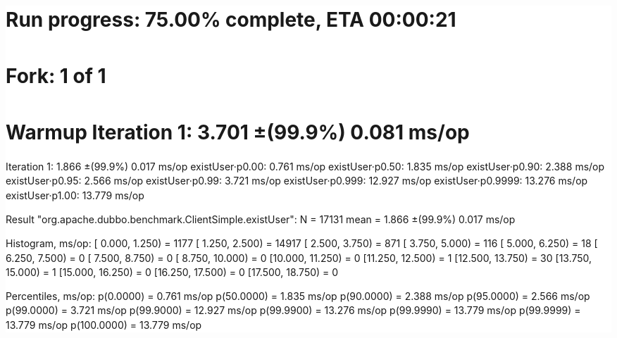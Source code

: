 # Run progress: 75.00% complete, ETA 00:00:21
# Fork: 1 of 1
# Warmup Iteration   1: 3.701 ±(99.9%) 0.081 ms/op
Iteration   1: 1.866 ±(99.9%) 0.017 ms/op
                 existUser·p0.00:   0.761 ms/op
                 existUser·p0.50:   1.835 ms/op
                 existUser·p0.90:   2.388 ms/op
                 existUser·p0.95:   2.566 ms/op
                 existUser·p0.99:   3.721 ms/op
                 existUser·p0.999:  12.927 ms/op
                 existUser·p0.9999: 13.276 ms/op
                 existUser·p1.00:   13.779 ms/op



Result "org.apache.dubbo.benchmark.ClientSimple.existUser":
  N = 17131
  mean =      1.866 ±(99.9%) 0.017 ms/op

  Histogram, ms/op:
    [ 0.000,  1.250) = 1177 
    [ 1.250,  2.500) = 14917 
    [ 2.500,  3.750) = 871 
    [ 3.750,  5.000) = 116 
    [ 5.000,  6.250) = 18 
    [ 6.250,  7.500) = 0 
    [ 7.500,  8.750) = 0 
    [ 8.750, 10.000) = 0 
    [10.000, 11.250) = 0 
    [11.250, 12.500) = 1 
    [12.500, 13.750) = 30 
    [13.750, 15.000) = 1 
    [15.000, 16.250) = 0 
    [16.250, 17.500) = 0 
    [17.500, 18.750) = 0 

  Percentiles, ms/op:
      p(0.0000) =      0.761 ms/op
     p(50.0000) =      1.835 ms/op
     p(90.0000) =      2.388 ms/op
     p(95.0000) =      2.566 ms/op
     p(99.0000) =      3.721 ms/op
     p(99.9000) =     12.927 ms/op
     p(99.9900) =     13.276 ms/op
     p(99.9990) =     13.779 ms/op
     p(99.9999) =     13.779 ms/op
    p(100.0000) =     13.779 ms/op

